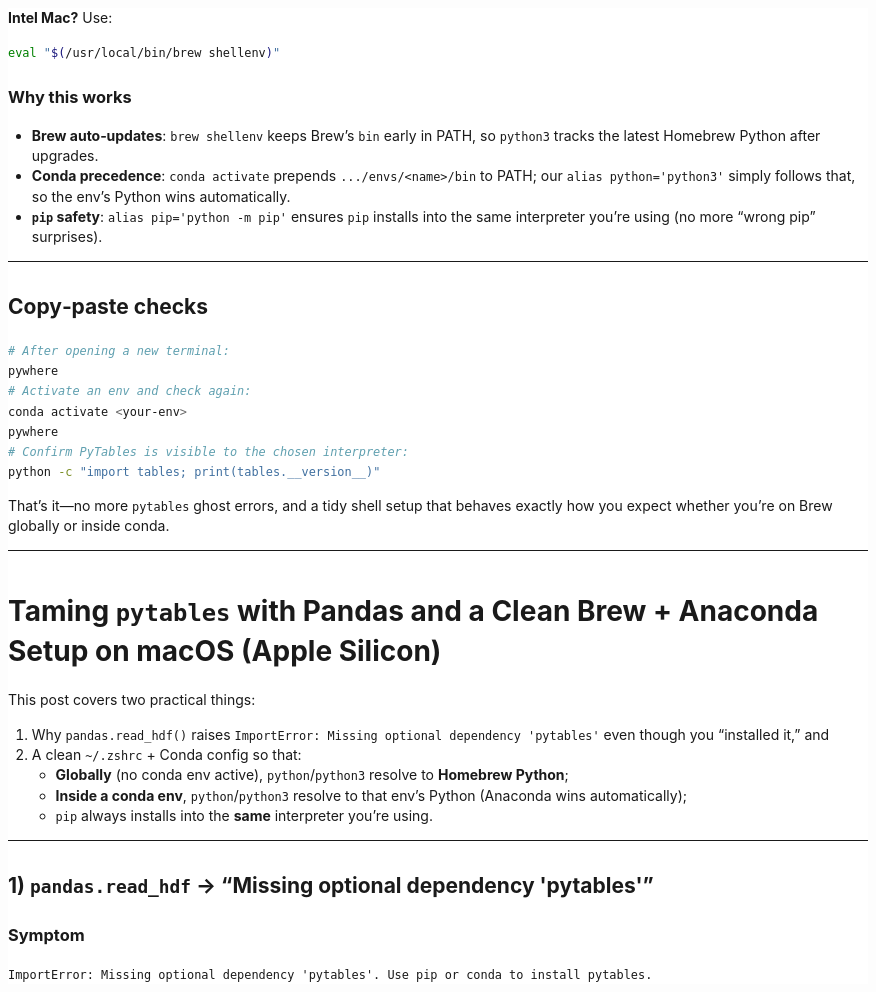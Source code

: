 **Intel Mac?** Use:
```zsh
eval "$(/usr/local/bin/brew shellenv)"
```

### Why this works
- **Brew auto‑updates**: `brew shellenv` keeps Brew’s `bin` early in PATH, so `python3` tracks the latest Homebrew Python after upgrades.  
- **Conda precedence**: `conda activate` prepends `.../envs/<name>/bin` to PATH; our `alias python='python3'` simply follows that, so the env’s Python wins automatically.  
- **`pip` safety**: `alias pip='python -m pip'` ensures `pip` installs into the same interpreter you’re using (no more “wrong pip” surprises).

---

## Copy‑paste checks

```bash
# After opening a new terminal:
pywhere
# Activate an env and check again:
conda activate <your-env>
pywhere
# Confirm PyTables is visible to the chosen interpreter:
python -c "import tables; print(tables.__version__)"
```

That’s it—no more `pytables` ghost errors, and a tidy shell setup that behaves exactly how you expect whether you’re on Brew globally or inside conda.


---


# Taming `pytables` with Pandas and a Clean Brew + **Anaconda** Setup on macOS (Apple Silicon)

This post covers two practical things:

1) Why `pandas.read_hdf()` raises `ImportError: Missing optional dependency 'pytables'` even though you “installed it,” and  
2) A clean `~/.zshrc` + Conda config so that:
   - **Globally** (no conda env active), `python`/`python3` resolve to **Homebrew Python**;  
   - **Inside a conda env**, `python`/`python3` resolve to that env’s Python (Anaconda wins automatically);  
   - `pip` always installs into the **same** interpreter you’re using.

---

## 1) `pandas.read_hdf` → “Missing optional dependency 'pytables'”

### Symptom
```
ImportError: Missing optional dependency 'pytables'. Use pip or conda to install pytables.
```

